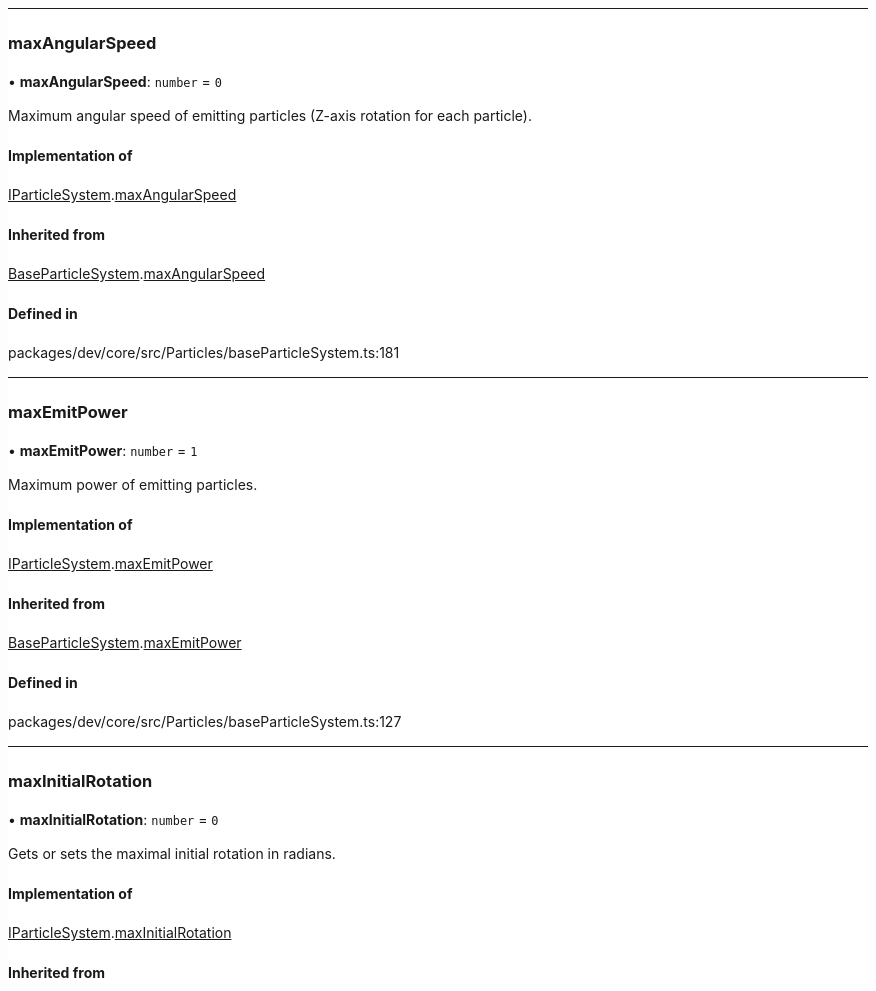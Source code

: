 ___

### maxAngularSpeed

• **maxAngularSpeed**: `number` = `0`

Maximum angular speed of emitting particles (Z-axis rotation for each particle).

#### Implementation of

[IParticleSystem](../interfaces/IParticleSystem.md).[maxAngularSpeed](../interfaces/IParticleSystem.md#maxangularspeed)

#### Inherited from

[BaseParticleSystem](BaseParticleSystem.md).[maxAngularSpeed](BaseParticleSystem.md#maxangularspeed)

#### Defined in

packages/dev/core/src/Particles/baseParticleSystem.ts:181

___

### maxEmitPower

• **maxEmitPower**: `number` = `1`

Maximum power of emitting particles.

#### Implementation of

[IParticleSystem](../interfaces/IParticleSystem.md).[maxEmitPower](../interfaces/IParticleSystem.md#maxemitpower)

#### Inherited from

[BaseParticleSystem](BaseParticleSystem.md).[maxEmitPower](BaseParticleSystem.md#maxemitpower)

#### Defined in

packages/dev/core/src/Particles/baseParticleSystem.ts:127

___

### maxInitialRotation

• **maxInitialRotation**: `number` = `0`

Gets or sets the maximal initial rotation in radians.

#### Implementation of

[IParticleSystem](../interfaces/IParticleSystem.md).[maxInitialRotation](../interfaces/IParticleSystem.md#maxinitialrotation)

#### Inherited from
